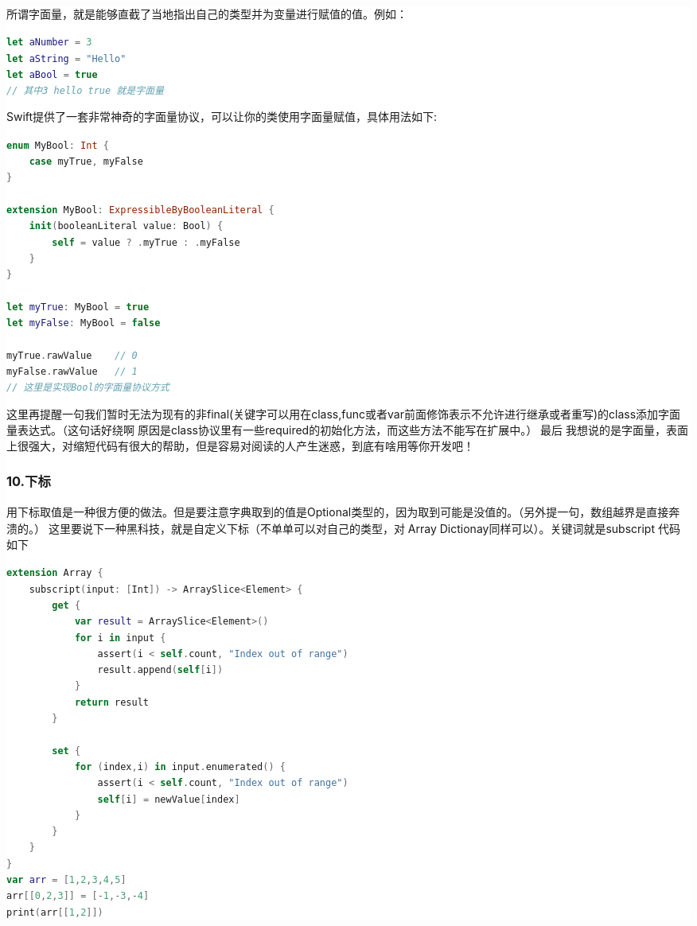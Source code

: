 所谓字面量，就是能够直截了当地指出自己的类型并为变量进行赋值的值。例如：

```swift
let aNumber = 3
let aString = "Hello"
let aBool = true
// 其中3 hello true 就是字面量
```

Swift提供了一套非常神奇的字面量协议，可以让你的类使用字面量赋值，具体用法如下:

```swift
enum MyBool: Int {
    case myTrue, myFalse
}

extension MyBool: ExpressibleByBooleanLiteral {
    init(booleanLiteral value: Bool) {
        self = value ? .myTrue : .myFalse
    }
}

let myTrue: MyBool = true
let myFalse: MyBool = false

myTrue.rawValue    // 0
myFalse.rawValue   // 1
// 这里是实现Bool的字面量协议方式
```

这里再提醒一句我们暂时无法为现有的非final(关键字可以用在class,func或者var前面修饰表示不允许进行继承或者重写)的class添加字面量表达式。（这句话好绕啊 原因是class协议里有一些required的初始化方法，而这些方法不能写在扩展中。） 最后 我想说的是字面量，表面上很强大，对缩短代码有很大的帮助，但是容易对阅读的人产生迷惑，到底有啥用等你开发吧！

### 10.下标

用下标取值是一种很方便的做法。但是要注意字典取到的值是Optional类型的，因为取到可能是没值的。（另外提一句，数组越界是直接奔溃的。） 这里要说下一种黑科技，就是自定义下标（不单单可以对自己的类型，对			Array Dictionay同样可以）。关键词就是subscript 代码如下

```swift
extension Array {
    subscript(input: [Int]) -> ArraySlice<Element> {
        get {
            var result = ArraySlice<Element>()
            for i in input {
                assert(i < self.count, "Index out of range")
                result.append(self[i])
            }
            return result
        }
        
        set {
            for (index,i) in input.enumerated() {
                assert(i < self.count, "Index out of range")
                self[i] = newValue[index]
            }
        }
    }
}
var arr = [1,2,3,4,5]
arr[[0,2,3]] = [-1,-3,-4]
print(arr[[1,2]])

```
